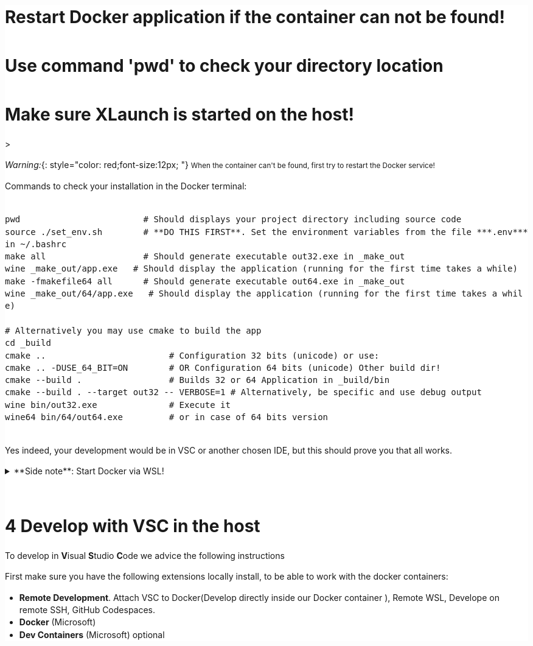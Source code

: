   # Restart Docker application if the container can not be found!

# Use command 'pwd' to check your directory location
# Make sure XLaunch is started on the host!
</pre>>

 <span class="nje-ident"></span> *Warning:*{: style="color: red;font-size:12px; "} <small>When the container can't be found, first try to restart the Docker service!</small> 

Commands to check your installation in the Docker terminal:
<pre class="nje-cmd-multi-line">

pwd                        # Should displays your project directory including source code 
source ./set_env.sh        # **DO THIS FIRST**. Set the environment variables from the file ***.env*** in ~/.bashrc
make all                   # Should generate executable out32.exe in _make_out
wine _make_out/app.exe   # Should display the application (running for the first time takes a while)
make -fmakefile64 all      # Should generate executable out64.exe in _make_out
wine _make_out/64/app.exe   # Should display the application (running for the first time takes a while)

# Alternatively you may use cmake to build the app 
cd _build
cmake ..                        # Configuration 32 bits (unicode) or use:
cmake .. -DUSE_64_BIT=ON        # OR Configuration 64 bits (unicode) Other build dir!
cmake --build .                 # Builds 32 or 64 Application in _build/bin
cmake --build . --target out32 -- VERBOSE=1 # Alternatively, be specific and use debug output
wine bin/out32.exe              # Execute it
wine64 bin/64/out64.exe         # or in case of 64 bits version
 </pre>
Yes indeed, your development would be in VSC or another chosen IDE, but this should prove you that all works.

<details closed><summary class="clickable-summary">
  <span  class="summary-icon"></span> 
  **Side note**: Start Docker via WSL!
  </summary></details>
<br>

# 4 Develop with VSC in the host
To develop in **V**isual **S**tudio **C**ode we advice the following instructions 

First make sure you have the following extensions locally install, to be able to work with the docker containers:
- **Remote Development**. 
  Attach VSC to Docker(Develop directly inside our Docker container ), Remote WSL, Develope on remote SSH, GitHub Codespaces. 
- **Docker** (Microsoft)
- **Dev Containers** (Microsoft) optional
